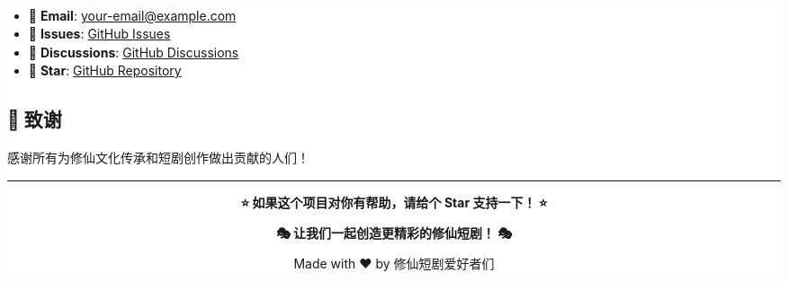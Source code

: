 - 📧 **Email**: your-email@example.com
- 🐛 **Issues**: [GitHub Issues](https://github.com/username/xiuxian-drama-vocabulary/issues)
- 💬 **Discussions**: [GitHub Discussions](https://github.com/username/xiuxian-drama-vocabulary/discussions)
- 🌟 **Star**: [GitHub Repository](https://github.com/username/xiuxian-drama-vocabulary)

## 🙏 致谢

感谢所有为修仙文化传承和短剧创作做出贡献的人们！

---

<div align="center">

**⭐ 如果这个项目对你有帮助，请给个 Star 支持一下！ ⭐**

**🎭 让我们一起创造更精彩的修仙短剧！ 🎭**

Made with ❤️ by 修仙短剧爱好者们

</div>